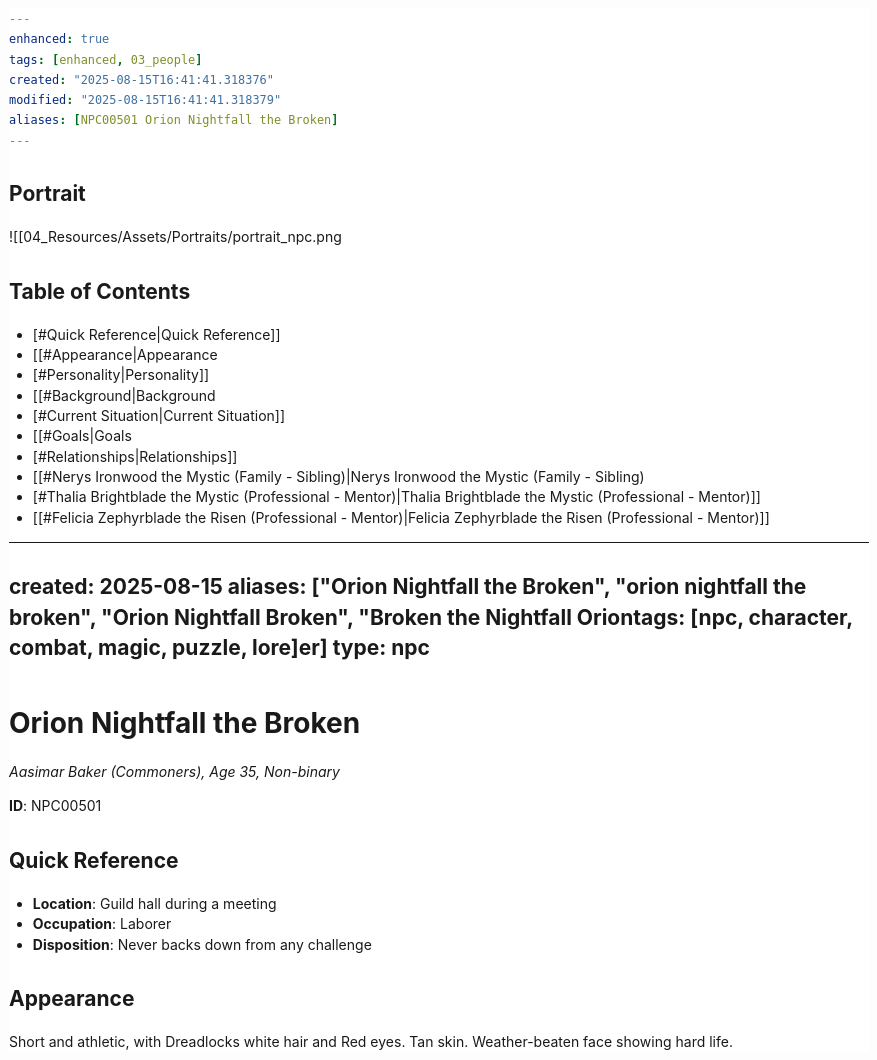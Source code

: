 ```yaml
---
enhanced: true
tags: [enhanced, 03_people]
created: "2025-08-15T16:41:41.318376"
modified: "2025-08-15T16:41:41.318379"
aliases: [NPC00501 Orion Nightfall the Broken]
---
```


## Portrait
![[04_Resources/Assets/Portraits/portrait_npc.png

## Table of Contents
- [#Quick Reference|Quick Reference]]
- [[#Appearance|Appearance
- [#Personality|Personality]]
- [[#Background|Background
- [#Current Situation|Current Situation]]
- [[#Goals|Goals
- [#Relationships|Relationships]]
- [[#Nerys Ironwood the Mystic (Family - Sibling)|Nerys Ironwood the Mystic (Family - Sibling)
- [#Thalia Brightblade the Mystic (Professional - Mentor)|Thalia Brightblade the Mystic (Professional - Mentor)]]
- [[#Felicia Zephyrblade the Risen (Professional - Mentor)|Felicia Zephyrblade the Risen (Professional - Mentor)]]

---
created: 2025-08-15
aliases: ["Orion Nightfall the Broken", "orion nightfall the broken", "Orion Nightfall Broken", "Broken the Nightfall Oriontags: [npc, character, combat, magic, puzzle, lore]er]
type: npc
---

# Orion Nightfall the Broken

*Aasimar Baker (Commoners), Age 35, Non-binary*

**ID**: NPC00501

## Quick Reference
- **Location**: Guild hall during a meeting
- **Occupation**: Laborer
- **Disposition**: Never backs down from any challenge

## Appearance
Short and athletic, with Dreadlocks white hair and Red eyes. Tan skin. Weather-beaten face showing hard life.
